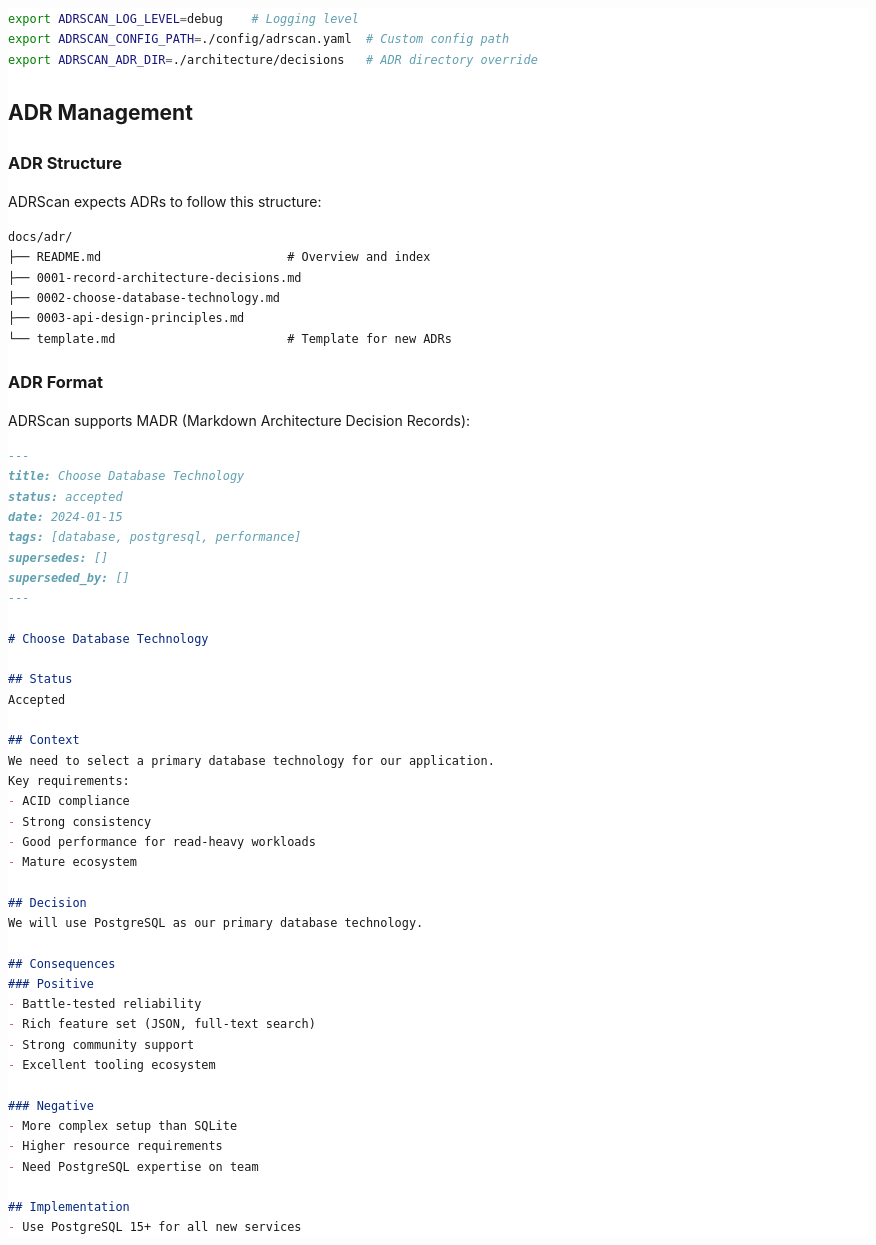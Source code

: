 ```bash
export ADRSCAN_LOG_LEVEL=debug    # Logging level
export ADRSCAN_CONFIG_PATH=./config/adrscan.yaml  # Custom config path
export ADRSCAN_ADR_DIR=./architecture/decisions   # ADR directory override
```

## ADR Management

### ADR Structure

ADRScan expects ADRs to follow this structure:

```
docs/adr/
├── README.md                          # Overview and index
├── 0001-record-architecture-decisions.md
├── 0002-choose-database-technology.md
├── 0003-api-design-principles.md
└── template.md                        # Template for new ADRs
```

### ADR Format

ADRScan supports MADR (Markdown Architecture Decision Records):

```markdown
---
title: Choose Database Technology
status: accepted
date: 2024-01-15
tags: [database, postgresql, performance]
supersedes: []
superseded_by: []
---

# Choose Database Technology

## Status
Accepted

## Context
We need to select a primary database technology for our application.
Key requirements:
- ACID compliance
- Strong consistency
- Good performance for read-heavy workloads
- Mature ecosystem

## Decision
We will use PostgreSQL as our primary database technology.

## Consequences
### Positive
- Battle-tested reliability
- Rich feature set (JSON, full-text search)  
- Strong community support
- Excellent tooling ecosystem

### Negative
- More complex setup than SQLite
- Higher resource requirements
- Need PostgreSQL expertise on team

## Implementation
- Use PostgreSQL 15+ for all new services
```